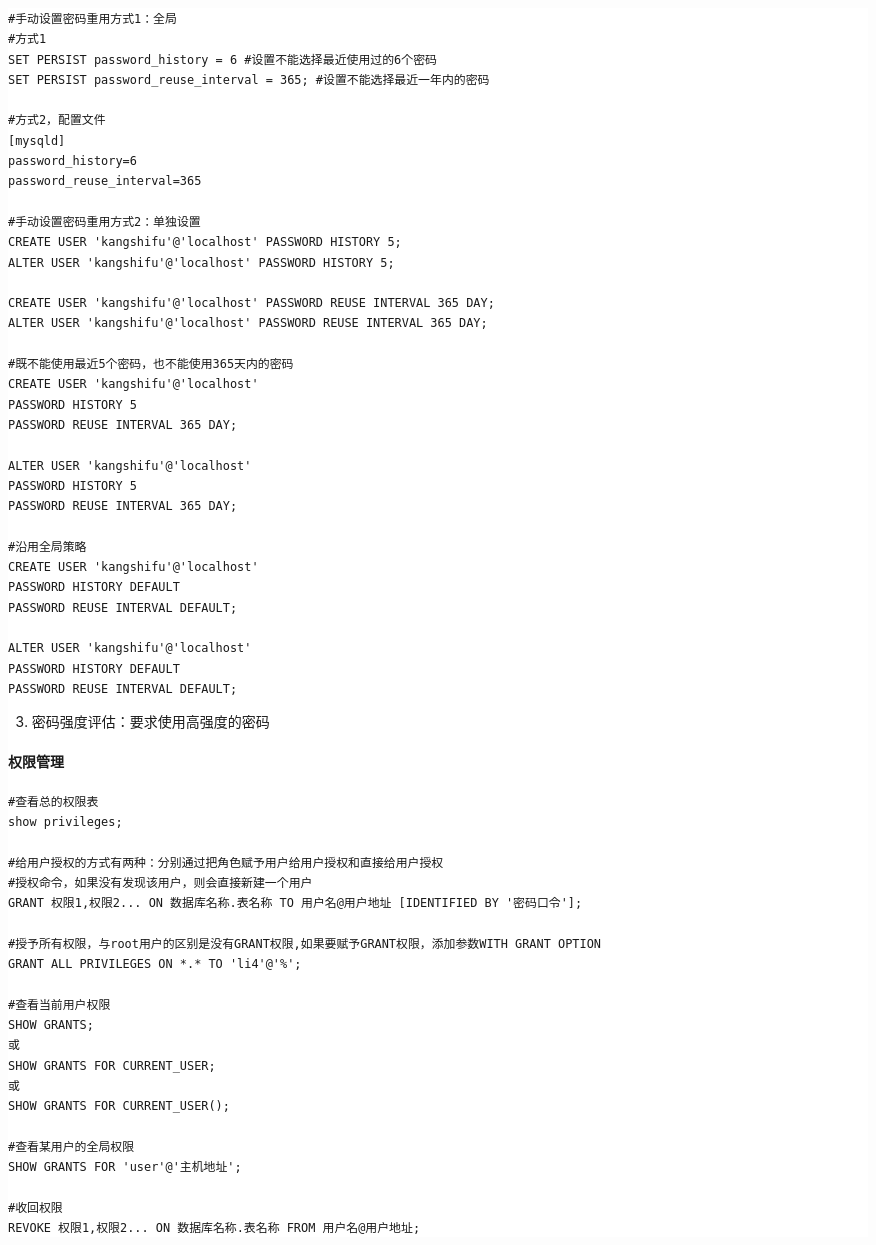    ```mysql
   #手动设置密码重用方式1：全局
   #方式1
   SET PERSIST password_history = 6 #设置不能选择最近使用过的6个密码
   SET PERSIST password_reuse_interval = 365; #设置不能选择最近一年内的密码
   
   #方式2，配置文件
   [mysqld]
   password_history=6
   password_reuse_interval=365
   
   #手动设置密码重用方式2：单独设置
   CREATE USER 'kangshifu'@'localhost' PASSWORD HISTORY 5;
   ALTER USER 'kangshifu'@'localhost' PASSWORD HISTORY 5;
   
   CREATE USER 'kangshifu'@'localhost' PASSWORD REUSE INTERVAL 365 DAY;
   ALTER USER 'kangshifu'@'localhost' PASSWORD REUSE INTERVAL 365 DAY;
   
   #既不能使用最近5个密码，也不能使用365天内的密码
   CREATE USER 'kangshifu'@'localhost' 
   PASSWORD HISTORY 5
   PASSWORD REUSE INTERVAL 365 DAY;
   
   ALTER USER 'kangshifu'@'localhost' 
   PASSWORD HISTORY 5
   PASSWORD REUSE INTERVAL 365 DAY;
   
   #沿用全局策略
   CREATE USER 'kangshifu'@'localhost' 
   PASSWORD HISTORY DEFAULT
   PASSWORD REUSE INTERVAL DEFAULT;
   
   ALTER USER 'kangshifu'@'localhost' 
   PASSWORD HISTORY DEFAULT
   PASSWORD REUSE INTERVAL DEFAULT;
   ```

3. 密码强度评估：要求使用高强度的密码

#### 权限管理

```mysql
#查看总的权限表
show privileges;

#给用户授权的方式有两种：分别通过把角色赋予用户给用户授权和直接给用户授权
#授权命令，如果没有发现该用户，则会直接新建一个用户
GRANT 权限1,权限2... ON 数据库名称.表名称 TO 用户名@用户地址 [IDENTIFIED BY '密码口令'];

#授予所有权限，与root用户的区别是没有GRANT权限,如果要赋予GRANT权限，添加参数WITH GRANT OPTION
GRANT ALL PRIVILEGES ON *.* TO 'li4'@'%';

#查看当前用户权限
SHOW GRANTS;
或
SHOW GRANTS FOR CURRENT_USER;
或
SHOW GRANTS FOR CURRENT_USER();

#查看某用户的全局权限
SHOW GRANTS FOR 'user'@'主机地址';

#收回权限
REVOKE 权限1,权限2... ON 数据库名称.表名称 FROM 用户名@用户地址;

```